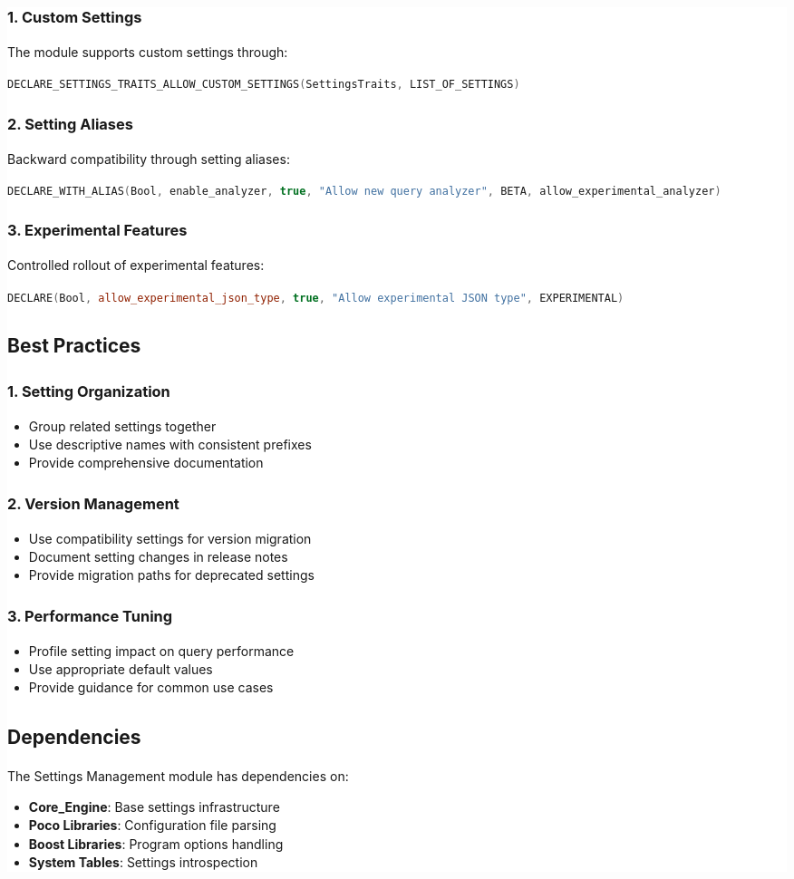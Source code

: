 ### 1. Custom Settings

The module supports custom settings through:

```cpp
DECLARE_SETTINGS_TRAITS_ALLOW_CUSTOM_SETTINGS(SettingsTraits, LIST_OF_SETTINGS)
```

### 2. Setting Aliases

Backward compatibility through setting aliases:

```cpp
DECLARE_WITH_ALIAS(Bool, enable_analyzer, true, "Allow new query analyzer", BETA, allow_experimental_analyzer)
```

### 3. Experimental Features

Controlled rollout of experimental features:

```cpp
DECLARE(Bool, allow_experimental_json_type, true, "Allow experimental JSON type", EXPERIMENTAL)
```

## Best Practices

### 1. Setting Organization

- Group related settings together
- Use descriptive names with consistent prefixes
- Provide comprehensive documentation

### 2. Version Management

- Use compatibility settings for version migration
- Document setting changes in release notes
- Provide migration paths for deprecated settings

### 3. Performance Tuning

- Profile setting impact on query performance
- Use appropriate default values
- Provide guidance for common use cases

## Dependencies

The Settings Management module has dependencies on:

- **Core_Engine**: Base settings infrastructure
- **Poco Libraries**: Configuration file parsing
- **Boost Libraries**: Program options handling
- **System Tables**: Settings introspection
